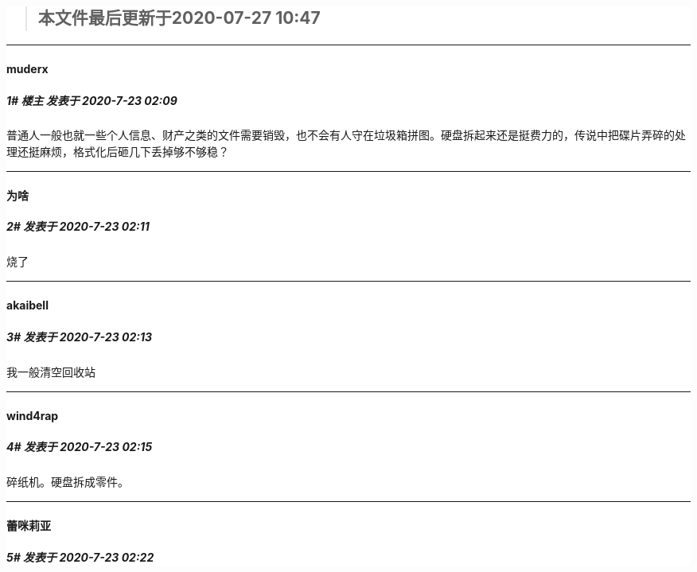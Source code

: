 > ## **本文件最后更新于2020-07-27 10:47** 



*****

####  muderx  
##### 1#       楼主       发表于 2020-7-23 02:09




普通人一般也就一些个人信息、财产之类的文件需要销毁，也不会有人守在垃圾箱拼图。硬盘拆起来还是挺费力的，传说中把碟片弄碎的处理还挺麻烦，格式化后砸几下丢掉够不够稳？







*****

####  为啥  
##### 2#       发表于 2020-7-23 02:11




烧了







*****

####  akaibell  
##### 3#       发表于 2020-7-23 02:13




我一般清空回收站







*****

####  wind4rap  
##### 4#       发表于 2020-7-23 02:15




碎纸机。硬盘拆成零件。







*****

####  蕾咪莉亚  
##### 5#       发表于 2020-7-23 02:22
